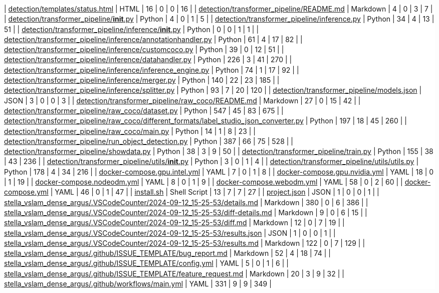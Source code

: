 | [detection/templates/status.html](/detection/templates/status.html) | HTML | 16 | 0 | 0 | 16 |
| [detection/transformer_pipeline/README.md](/detection/transformer_pipeline/README.md) | Markdown | 4 | 0 | 3 | 7 |
| [detection/transformer_pipeline/__init__.py](/detection/transformer_pipeline/__init__.py) | Python | 4 | 0 | 1 | 5 |
| [detection/transformer_pipeline/inference.py](/detection/transformer_pipeline/inference.py) | Python | 34 | 4 | 13 | 51 |
| [detection/transformer_pipeline/inference/__init__.py](/detection/transformer_pipeline/inference/__init__.py) | Python | 0 | 0 | 1 | 1 |
| [detection/transformer_pipeline/inference/annotationhandler.py](/detection/transformer_pipeline/inference/annotationhandler.py) | Python | 61 | 4 | 17 | 82 |
| [detection/transformer_pipeline/inference/customcoco.py](/detection/transformer_pipeline/inference/customcoco.py) | Python | 39 | 0 | 12 | 51 |
| [detection/transformer_pipeline/inference/datahandler.py](/detection/transformer_pipeline/inference/datahandler.py) | Python | 226 | 3 | 41 | 270 |
| [detection/transformer_pipeline/inference/inference_engine.py](/detection/transformer_pipeline/inference/inference_engine.py) | Python | 74 | 1 | 17 | 92 |
| [detection/transformer_pipeline/inference/merger.py](/detection/transformer_pipeline/inference/merger.py) | Python | 140 | 22 | 23 | 185 |
| [detection/transformer_pipeline/inference/splitter.py](/detection/transformer_pipeline/inference/splitter.py) | Python | 93 | 7 | 20 | 120 |
| [detection/transformer_pipeline/models.json](/detection/transformer_pipeline/models.json) | JSON | 3 | 0 | 0 | 3 |
| [detection/transformer_pipeline/raw_coco/README.md](/detection/transformer_pipeline/raw_coco/README.md) | Markdown | 27 | 0 | 15 | 42 |
| [detection/transformer_pipeline/raw_coco/dataset.py](/detection/transformer_pipeline/raw_coco/dataset.py) | Python | 547 | 45 | 83 | 675 |
| [detection/transformer_pipeline/raw_coco/different_formats/label_studio_json_converter.py](/detection/transformer_pipeline/raw_coco/different_formats/label_studio_json_converter.py) | Python | 197 | 18 | 45 | 260 |
| [detection/transformer_pipeline/raw_coco/main.py](/detection/transformer_pipeline/raw_coco/main.py) | Python | 14 | 1 | 8 | 23 |
| [detection/transformer_pipeline/run_object_detection.py](/detection/transformer_pipeline/run_object_detection.py) | Python | 387 | 66 | 75 | 528 |
| [detection/transformer_pipeline/showdata.py](/detection/transformer_pipeline/showdata.py) | Python | 38 | 3 | 9 | 50 |
| [detection/transformer_pipeline/train.py](/detection/transformer_pipeline/train.py) | Python | 155 | 38 | 43 | 236 |
| [detection/transformer_pipeline/utils/__init__.py](/detection/transformer_pipeline/utils/__init__.py) | Python | 3 | 0 | 1 | 4 |
| [detection/transformer_pipeline/utils/utils.py](/detection/transformer_pipeline/utils/utils.py) | Python | 178 | 4 | 34 | 216 |
| [docker-compose.gpu.intel.yml](/docker-compose.gpu.intel.yml) | YAML | 7 | 0 | 1 | 8 |
| [docker-compose.gpu.nvidia.yml](/docker-compose.gpu.nvidia.yml) | YAML | 18 | 0 | 1 | 19 |
| [docker-compose.nodeodm.yml](/docker-compose.nodeodm.yml) | YAML | 8 | 0 | 1 | 9 |
| [docker-compose.webodm.yml](/docker-compose.webodm.yml) | YAML | 58 | 0 | 2 | 60 |
| [docker-compose.yml](/docker-compose.yml) | YAML | 46 | 0 | 1 | 47 |
| [install.sh](/install.sh) | Shell Script | 13 | 7 | 7 | 27 |
| [project.json](/project.json) | JSON | 1 | 0 | 0 | 1 |
| [stella_vslam_dense_argus/.VSCodeCounter/2024-09-12_15-25-53/details.md](/stella_vslam_dense_argus/.VSCodeCounter/2024-09-12_15-25-53/details.md) | Markdown | 380 | 0 | 6 | 386 |
| [stella_vslam_dense_argus/.VSCodeCounter/2024-09-12_15-25-53/diff-details.md](/stella_vslam_dense_argus/.VSCodeCounter/2024-09-12_15-25-53/diff-details.md) | Markdown | 9 | 0 | 6 | 15 |
| [stella_vslam_dense_argus/.VSCodeCounter/2024-09-12_15-25-53/diff.md](/stella_vslam_dense_argus/.VSCodeCounter/2024-09-12_15-25-53/diff.md) | Markdown | 12 | 0 | 7 | 19 |
| [stella_vslam_dense_argus/.VSCodeCounter/2024-09-12_15-25-53/results.json](/stella_vslam_dense_argus/.VSCodeCounter/2024-09-12_15-25-53/results.json) | JSON | 1 | 0 | 0 | 1 |
| [stella_vslam_dense_argus/.VSCodeCounter/2024-09-12_15-25-53/results.md](/stella_vslam_dense_argus/.VSCodeCounter/2024-09-12_15-25-53/results.md) | Markdown | 122 | 0 | 7 | 129 |
| [stella_vslam_dense_argus/.github/ISSUE_TEMPLATE/bug_report.md](/stella_vslam_dense_argus/.github/ISSUE_TEMPLATE/bug_report.md) | Markdown | 52 | 4 | 18 | 74 |
| [stella_vslam_dense_argus/.github/ISSUE_TEMPLATE/config.yml](/stella_vslam_dense_argus/.github/ISSUE_TEMPLATE/config.yml) | YAML | 5 | 0 | 1 | 6 |
| [stella_vslam_dense_argus/.github/ISSUE_TEMPLATE/feature_request.md](/stella_vslam_dense_argus/.github/ISSUE_TEMPLATE/feature_request.md) | Markdown | 20 | 3 | 9 | 32 |
| [stella_vslam_dense_argus/.github/workflows/main.yml](/stella_vslam_dense_argus/.github/workflows/main.yml) | YAML | 331 | 9 | 9 | 349 |